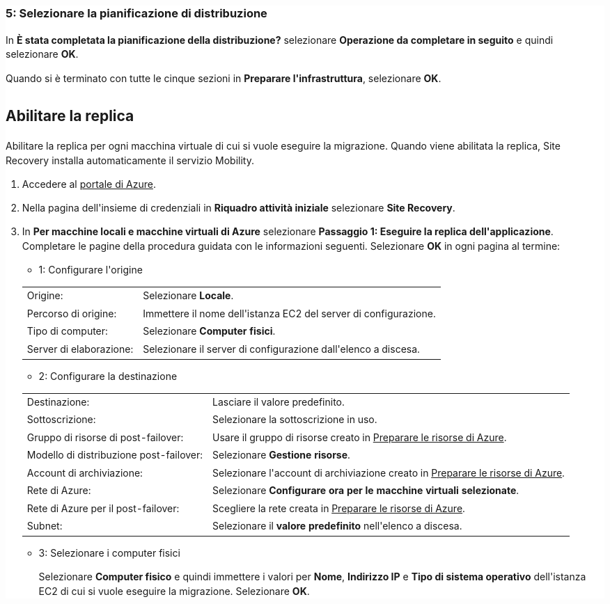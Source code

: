 ### <a name="5-select-deployment-planning"></a>5: Selezionare la pianificazione di distribuzione

In **È stata completata la pianificazione della distribuzione?** selezionare **Operazione da completare in seguito** e quindi selezionare **OK**.

Quando si è terminato con tutte le cinque sezioni in **Preparare l'infrastruttura**, selezionare **OK**.


## <a name="enable-replication"></a>Abilitare la replica

Abilitare la replica per ogni macchina virtuale di cui si vuole eseguire la migrazione. Quando viene abilitata la replica, Site Recovery installa automaticamente il servizio Mobility.

1. Accedere al [portale di Azure](htts://portal.azure.com).
1. Nella pagina dell'insieme di credenziali in **Riquadro attività iniziale** selezionare **Site Recovery**.
2. In **Per macchine locali e macchine virtuali di Azure** selezionare **Passaggio 1: Eseguire la replica dell'applicazione**. Completare le pagine della procedura guidata con le informazioni seguenti. Selezionare **OK** in ogni pagina al termine:
    - 1: Configurare l'origine

    |  |  |
    |-----|-----|
    | Origine: | Selezionare **Locale**.|
    | Percorso di origine:| Immettere il nome dell'istanza EC2 del server di configurazione.|
    |Tipo di computer: | Selezionare **Computer fisici**.|
    | Server di elaborazione: | Selezionare il server di configurazione dall'elenco a discesa.|

    - 2: Configurare la destinazione

    |  |  |
    |-----|-----|
    | Destinazione: | Lasciare il valore predefinito.|
    | Sottoscrizione: | Selezionare la sottoscrizione in uso.|
    | Gruppo di risorse di post-failover:| Usare il gruppo di risorse creato in [Preparare le risorse di Azure](#prepare-azure-resources).|
    | Modello di distribuzione post-failover: | Selezionare **Gestione risorse**.|
    | Account di archiviazione: | Selezionare l'account di archiviazione creato in [Preparare le risorse di Azure](#prepare-azure-resources).|
    | Rete di Azure: | Selezionare **Configurare ora per le macchine virtuali selezionate**.|
    | Rete di Azure per il post-failover: | Scegliere la rete creata in [Preparare le risorse di Azure](#prepare-azure-resources).|
    | Subnet: | Selezionare il **valore predefinito** nell'elenco a discesa.|

    - 3: Selezionare i computer fisici

      Selezionare **Computer fisico** e quindi immettere i valori per **Nome**, **Indirizzo IP** e **Tipo di sistema operativo** dell'istanza EC2 di cui si vuole eseguire la migrazione. Selezionare **OK**.
